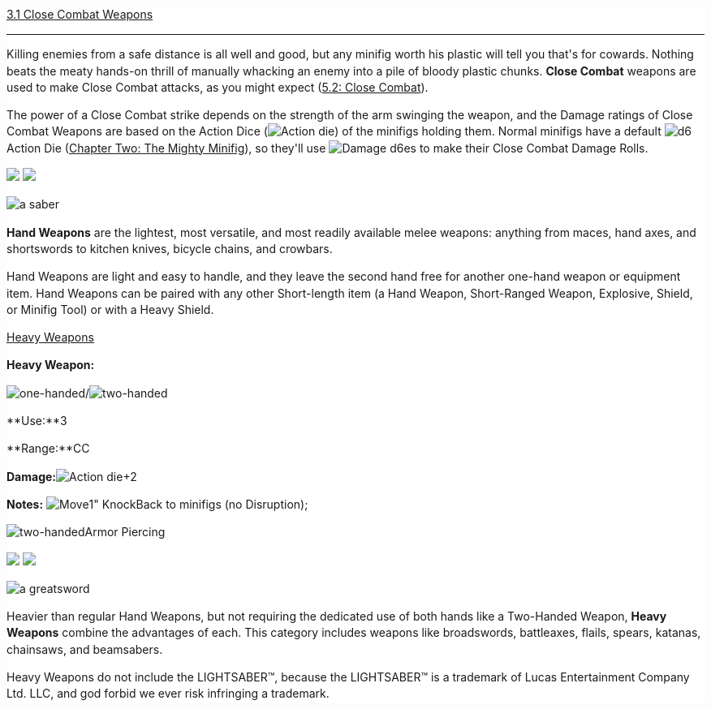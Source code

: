 [3.1 Close Combat Weapons](https://brikwars.com/rules/2020/3.htm#1)

___

Killing enemies from a safe distance is all well and good, but any minifig worth his plastic will tell you that's for cowards. Nothing beats the meaty hands-on thrill of manually whacking an enemy into a pile of bloody plastic chunks. **Close Combat** weapons are used to make Close Combat attacks, as you might expect ([5.2: Close Combat](https://brikwars.com/rules/2020/5.htm#2)).

The power of a Close Combat strike depends on the strength of the arm swinging the weapon, and the Damage ratings of Close Combat Weapons are based on the Action Dice (![](https://brikwars.com/rules/2020/images/dice/da-icon-20.png "Action die")) of the minifigs holding them. Normal minifigs have a default ![](https://brikwars.com/rules/2020/images/dice/d6-icon-20.png "d6") Action Die ([Chapter Two: The Mighty Minifig](https://brikwars.com/rules/2020/2.htm)), so they'll use ![](https://brikwars.com/rules/2020/images/dice/d6-icon-20-red.png "Damage d6")es to make their Close Combat Damage Rolls.

![](https://brikwars.com/rules/2020/images/3/items/hand-800.png) ![](https://brikwars.com/rules/2020/images/3/items/hand3.png)

![](https://brikwars.com/rules/2020/images/caps/cap_saber.png "a saber")

**Hand Weapons** are the lightest, most versatile, and most readily available melee weapons: anything from maces, hand axes, and shortswords to kitchen knives, bicycle chains, and crowbars.

Hand Weapons are light and easy to handle, and they leave the second hand free for another one-hand weapon or equipment item. Hand Weapons can be paired with any other Short-length item (a Hand Weapon, Short-Ranged Weapon, Explosive, Shield, or Minifig Tool) or with a Heavy Shield.

[Heavy Weapons](https://brikwars.com/rules/2020/3.htm#heavyweapons)

**Heavy Weapon:**

![](https://brikwars.com/rules/2020/images/icons/hand-one.png "one-handed")/![](https://brikwars.com/rules/2020/images/icons/hand-two.png "two-handed")

**Use:**3

**Range:**CC

**Damage:**![](https://brikwars.com/rules/2020/images/dice/da-icon-20-red.png "Action die")+2

**Notes:** ![](https://brikwars.com/rules/2020/images/icons/ico_20_move.png "Move")1" KnockBack to minifigs (no Disruption);

![](https://brikwars.com/rules/2020/images/icons/hand-two.png "two-handed")Armor Piercing

![](https://brikwars.com/rules/2020/images/3/items/heavy-800.png) ![](https://brikwars.com/rules/2020/images/3/items/heavy1.png)

![](https://brikwars.com/rules/2020/images/caps/cap_greatsword.png "a greatsword")

Heavier than regular Hand Weapons, but not requiring the dedicated use of both hands like a Two-Handed Weapon, **Heavy Weapons** combine the advantages of each. This category includes weapons like broadswords, battleaxes, flails, spears, katanas, chainsaws, and beamsabers.

Heavy Weapons do not include the LIGHTSABER™, because the LIGHTSABER™ is a trademark of Lucas Entertainment Company Ltd. LLC, and god forbid we ever risk infringing a trademark.
